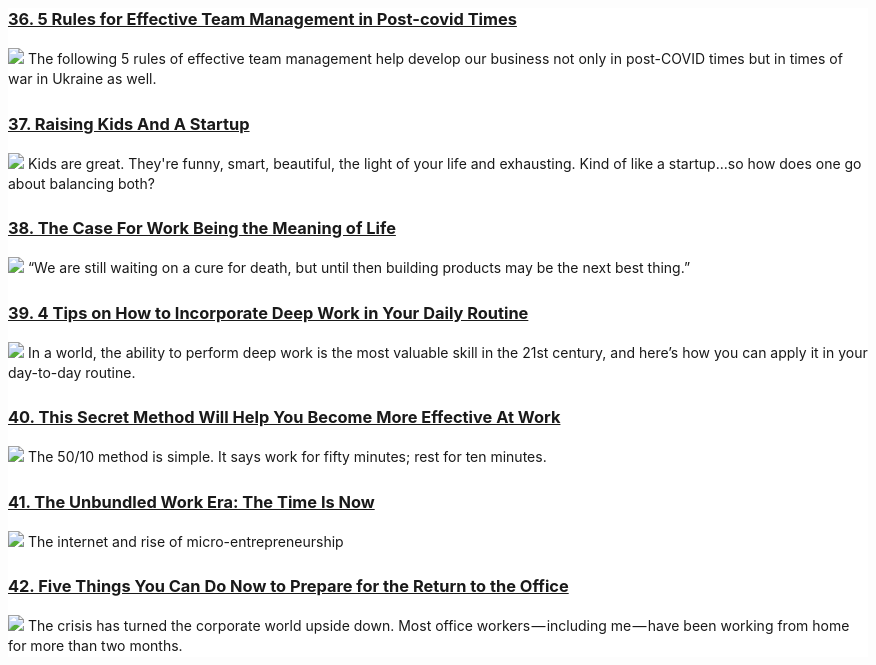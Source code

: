 ### [36. 5 Rules for Effective Team Management in Post-covid Times](https://hackernoon.com/5-rules-for-effective-team-management-in-post-covid-times)
![](https://cdn.hackernoon.com/images/FbffgeSiHWYXbhFLDYduYSDX0It2-6293p6e.jpeg)
The following 5 rules of effective team management help develop our business not only in post-COVID times but in times of war in Ukraine as well.

### [37. Raising Kids And A Startup](https://hackernoon.com/raising-kids-and-a-startup)
![](https://cdn.hackernoon.com/images/LLNXiPKIsZM5IWTNJfmlBf6EZjZ2-v393gc5.jpeg)
Kids are great. They're funny, smart, beautiful, the light of your life and exhausting. Kind of like a startup...so how does one go about balancing both?

### [38. The Case For Work Being the Meaning of Life](https://hackernoon.com/the-case-for-work-being-the-meaning-of-life)
![](https://cdn.hackernoon.com/images/M6G22rxQzLTqx37eMqcSVG1Ybvj2-9s93vqn.jpeg)
“We are still waiting on a cure for death, but until then building products may be the next best thing.”

### [39. 4 Tips on How to Incorporate Deep Work in Your Daily Routine](https://hackernoon.com/4-tips-on-how-to-incorporate-deep-work-in-your-daily-routine-9oz37q3)
![](https://cdn.hackernoon.com/images/tk9vmzdTi3gZG0MAtATvZ9rcuCs2-b74v35nt.jpeg)
In a world,  the ability to perform deep work is the most valuable skill in the 21st century, and here’s how you can apply it in your day-to-day routine.

### [40. This Secret Method Will Help You Become More Effective At Work](https://hackernoon.com/this-secret-method-will-help-you-become-more-effective-at-work-cq1433eh)
![](https://cdn.hackernoon.com/images/IV0JQLsMeUPtnTkzLruhJAkpC5F2-604t32xn.jpeg)
The 50/10 method is simple. It says work for fifty minutes; rest for ten minutes.

### [41. The Unbundled Work Era: The Time Is Now](https://hackernoon.com/the-unbundled-work-era-the-time-is-now-ym1u35dg)
![](https://cdn.hackernoon.com/images/3nhao37bBEfHA9RTQ0WNVWfXPD02-c6i3585.jpeg)
The internet and rise of micro-entrepreneurship

### [42. Five Things You Can Do Now to Prepare for the Return to the Office](https://hackernoon.com/five-things-you-can-do-now-to-prepare-for-the-return-to-the-office-3d293zug)
![](https://cdn.hackernoon.com/drafts/0q3r3h69.png)
The crisis has turned the corporate world upside down. Most office workers — including me — have been working from home for more than two months.
